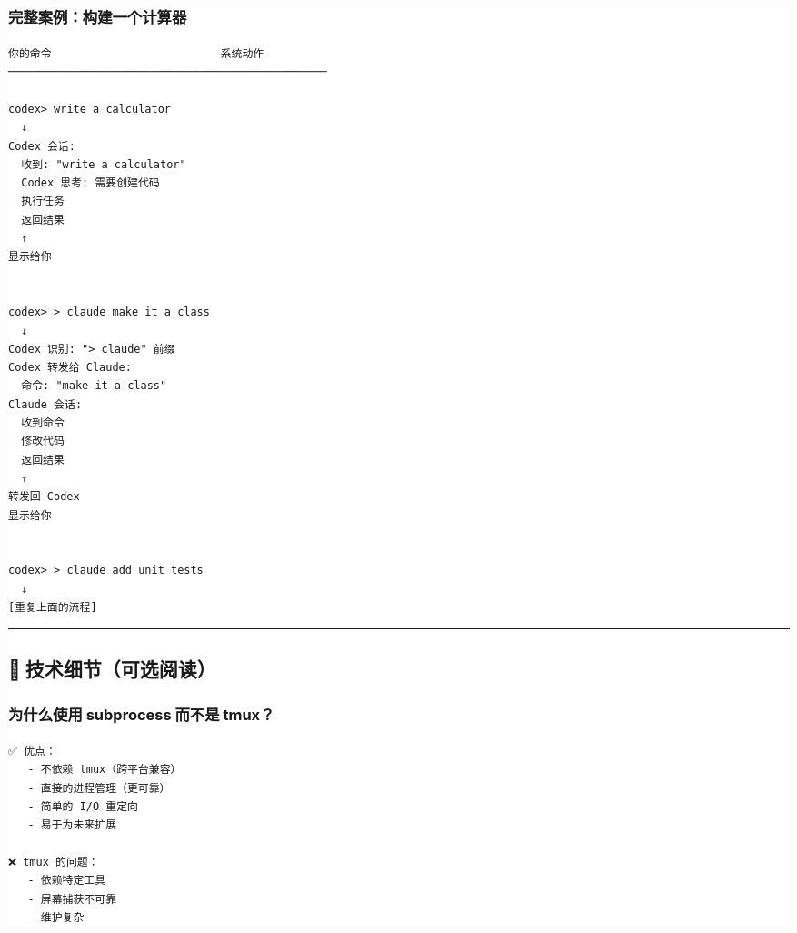 ### 完整案例：构建一个计算器

```
你的命令                          系统动作
─────────────────────────────────────────────────

codex> write a calculator         
  ↓                               
Codex 会话:                       
  收到: "write a calculator"      
  Codex 思考: 需要创建代码        
  执行任务                        
  返回结果                        
  ↑                               
显示给你
  

codex> > claude make it a class    
  ↓                               
Codex 识别: "> claude" 前缀       
Codex 转发给 Claude:              
  命令: "make it a class"         
Claude 会话:                      
  收到命令                        
  修改代码                        
  返回结果                        
  ↑                               
转发回 Codex                       
显示给你
  

codex> > claude add unit tests    
  ↓                               
[重复上面的流程]
```

---

## 🔧 技术细节（可选阅读）

### 为什么使用 subprocess 而不是 tmux？

```
✅ 优点：
   - 不依赖 tmux（跨平台兼容）
   - 直接的进程管理（更可靠）
   - 简单的 I/O 重定向
   - 易于为未来扩展

❌ tmux 的问题：
   - 依赖特定工具
   - 屏幕捕获不可靠
   - 维护复杂
```
